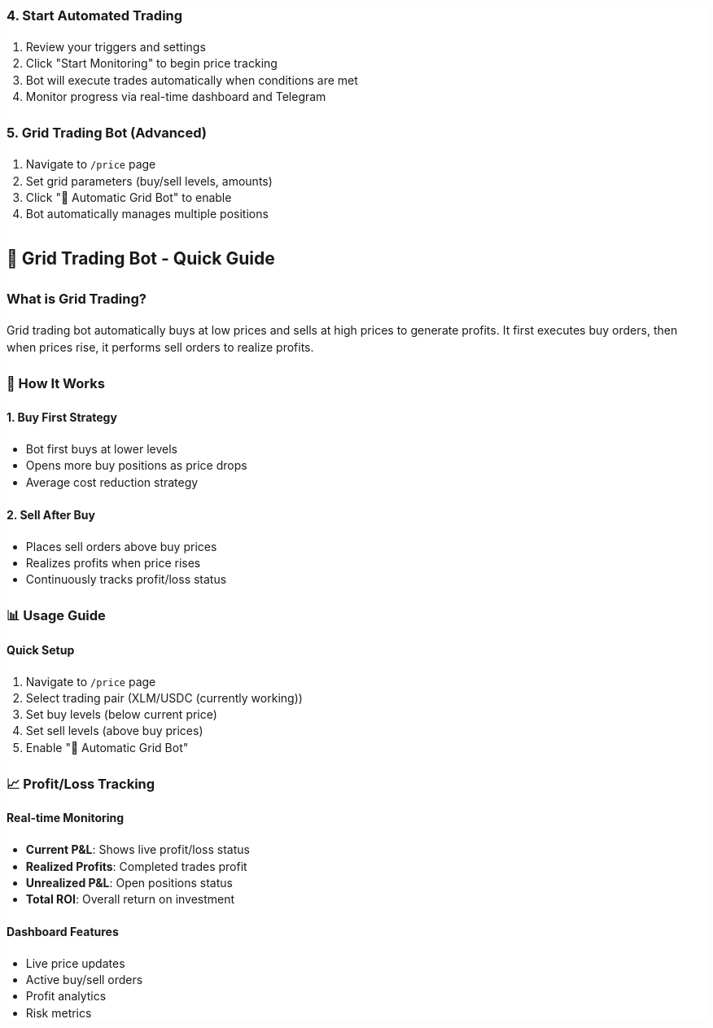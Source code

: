 ### 4. Start Automated Trading
1. Review your triggers and settings
2. Click "Start Monitoring" to begin price tracking
3. Bot will execute trades automatically when conditions are met
4. Monitor progress via real-time dashboard and Telegram

### 5. Grid Trading Bot (Advanced)
1. Navigate to `/price` page
2. Set grid parameters (buy/sell levels, amounts)
3. Click "🤖 Automatic Grid Bot" to enable
4. Bot automatically manages multiple positions

## 🤖 Grid Trading Bot - Quick Guide

### What is Grid Trading?
Grid trading bot automatically buys at low prices and sells at high prices to generate profits. It first executes buy orders, then when prices rise, it performs sell orders to realize profits.

### 🎯 How It Works

#### 1. **Buy First Strategy**
- Bot first buys at lower levels
- Opens more buy positions as price drops
- Average cost reduction strategy

#### 2. **Sell After Buy**
- Places sell orders above buy prices
- Realizes profits when price rises
- Continuously tracks profit/loss status

### 📊 Usage Guide

#### Quick Setup
1. Navigate to `/price` page
2. Select trading pair (XLM/USDC (currently working))
3. Set buy levels (below current price)
4. Set sell levels (above buy prices)
5. Enable "🤖 Automatic Grid Bot"


### 📈 Profit/Loss Tracking

#### Real-time Monitoring
- **Current P&L**: Shows live profit/loss status
- **Realized Profits**: Completed trades profit
- **Unrealized P&L**: Open positions status
- **Total ROI**: Overall return on investment

#### Dashboard Features
- Live price updates
- Active buy/sell orders
- Profit analytics
- Risk metrics
